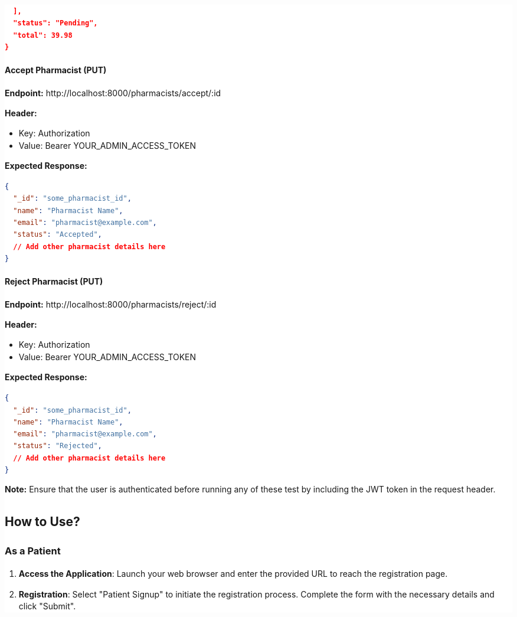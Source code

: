 ```json
  ],
  "status": "Pending",
  "total": 39.98
}
```
#### Accept Pharmacist (PUT)

**Endpoint:** http://localhost:8000/pharmacists/accept/:id

**Header:**
- Key: Authorization
- Value: Bearer YOUR_ADMIN_ACCESS_TOKEN

**Expected Response:**

```json
{
  "_id": "some_pharmacist_id",
  "name": "Pharmacist Name",
  "email": "pharmacist@example.com",
  "status": "Accepted",
  // Add other pharmacist details here
}
```

#### Reject Pharmacist (PUT)
**Endpoint:** http://localhost:8000/pharmacists/reject/:id

**Header:**
- Key: Authorization
- Value: Bearer YOUR_ADMIN_ACCESS_TOKEN

**Expected Response:**

```json
{
  "_id": "some_pharmacist_id",
  "name": "Pharmacist Name",
  "email": "pharmacist@example.com",
  "status": "Rejected",
  // Add other pharmacist details here
}
```

**Note:** Ensure that the user is authenticated before running any of these test by including the JWT token in the request header.

## How to Use?

### As a Patient

1. **Access the Application**: Launch your web browser and enter the provided URL to reach the registration page.

2. **Registration**: Select "Patient Signup" to initiate the registration process. Complete the form with the necessary details and click "Submit".
